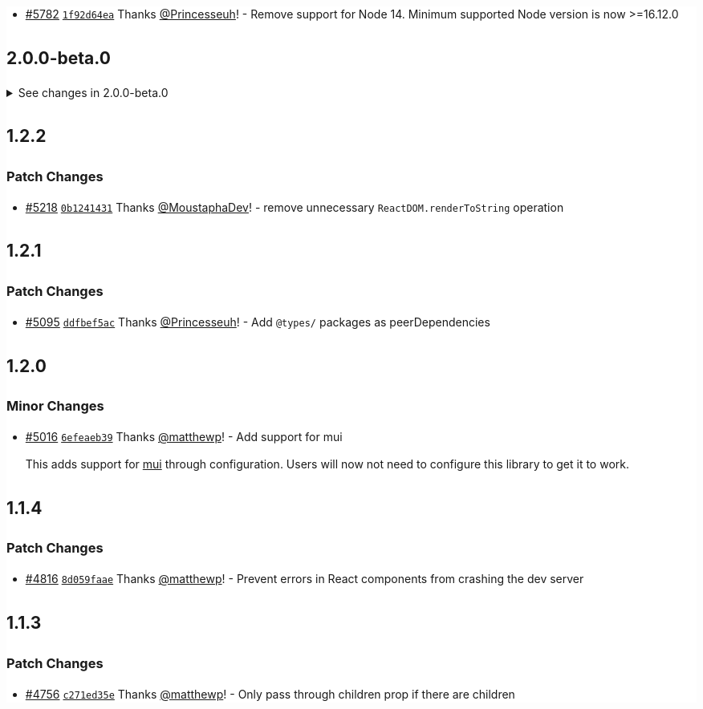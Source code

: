 - [#5782](https://github.com/withastro/astro/pull/5782) [`1f92d64ea`](https://github.com/withastro/astro/commit/1f92d64ea35c03fec43aff64eaf704dc5a9eb30a) Thanks [@Princesseuh](https://github.com/Princesseuh)! - Remove support for Node 14. Minimum supported Node version is now >=16.12.0

## 2.0.0-beta.0

<details><summary>See changes in 2.0.0-beta.0</summary></details>

## 1.2.2

### Patch Changes

- [#5218](https://github.com/withastro/astro/pull/5218) [`0b1241431`](https://github.com/withastro/astro/commit/0b12414315fa81ded96587779c63c74400466078) Thanks [@MoustaphaDev](https://github.com/MoustaphaDev)! - remove unnecessary `ReactDOM.renderToString` operation

## 1.2.1

### Patch Changes

- [#5095](https://github.com/withastro/astro/pull/5095) [`ddfbef5ac`](https://github.com/withastro/astro/commit/ddfbef5acbd4c56d8ce1626a458b5cbb27da47fe) Thanks [@Princesseuh](https://github.com/Princesseuh)! - Add `@types/` packages as peerDependencies

## 1.2.0

### Minor Changes

- [#5016](https://github.com/withastro/astro/pull/5016) [`6efeaeb39`](https://github.com/withastro/astro/commit/6efeaeb39ed7e6642b31603745750ccb9fe0ff1e) Thanks [@matthewp](https://github.com/matthewp)! - Add support for mui

  This adds support for [mui](https://mui.com/) through configuration. Users will now not need to configure this library to get it to work.

## 1.1.4

### Patch Changes

- [#4816](https://github.com/withastro/astro/pull/4816) [`8d059faae`](https://github.com/withastro/astro/commit/8d059faaedf212426e0fb6d93843f6855f723f56) Thanks [@matthewp](https://github.com/matthewp)! - Prevent errors in React components from crashing the dev server

## 1.1.3

### Patch Changes

- [#4756](https://github.com/withastro/astro/pull/4756) [`c271ed35e`](https://github.com/withastro/astro/commit/c271ed35ee634f2f8c9957ee04a3aadc7dd39b3e) Thanks [@matthewp](https://github.com/matthewp)! - Only pass through children prop if there are children
